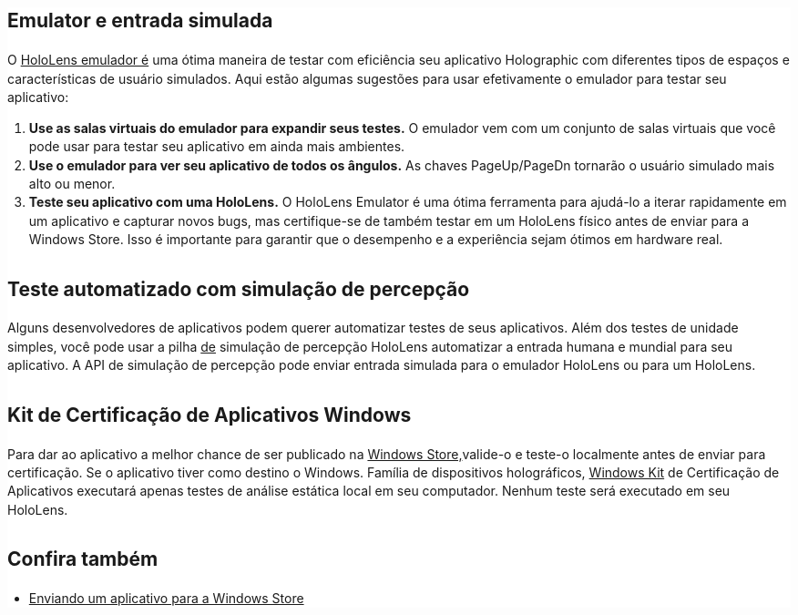 ## <a name="emulator-and-simulated-input"></a>Emulator e entrada simulada

O [HoloLens emulador é](using-the-hololens-emulator.md) uma ótima maneira de testar com eficiência seu aplicativo Holographic com diferentes tipos de espaços e características de usuário simulados. Aqui estão algumas sugestões para usar efetivamente o emulador para testar seu aplicativo:
1. **Use as salas virtuais do emulador para expandir seus testes.** O emulador vem com um conjunto de salas virtuais que você pode usar para testar seu aplicativo em ainda mais ambientes.
2. **Use o emulador para ver seu aplicativo de todos os ângulos.** As chaves PageUp/PageDn tornarão o usuário simulado mais alto ou menor.
3. **Teste seu aplicativo com uma HoloLens.** O HoloLens Emulator é uma ótima ferramenta para ajudá-lo a iterar rapidamente em um aplicativo e capturar novos bugs, mas certifique-se de também testar em um HoloLens físico antes de enviar para a Windows Store. Isso é importante para garantir que o desempenho e a experiência sejam ótimos em hardware real.

## <a name="automated-testing-with-perception-simulation"></a>Teste automatizado com simulação de percepção

Alguns desenvolvedores de aplicativos podem querer automatizar testes de seus aplicativos. Além dos testes de unidade simples, você pode usar a pilha [de](perception-simulation.md) simulação de percepção HoloLens automatizar a entrada humana e mundial para seu aplicativo. A API de simulação de percepção pode enviar entrada simulada para o emulador HoloLens ou para um HoloLens.

## <a name="windows-app-certification-kit"></a>Kit de Certificação de Aplicativos Windows

Para dar ao aplicativo a melhor chance de ser publicado na [Windows Store,](../../distribute/submitting-an-app-to-the-microsoft-store.md)valide-o e teste-o localmente antes de enviar para certificação. Se o aplicativo tiver como destino o Windows. Família de dispositivos holográficos, [Windows Kit](/windows/uwp/debug-test-perf/windows-app-certification-kit) de Certificação de Aplicativos executará apenas testes de análise estática local em seu computador. Nenhum teste será executado em seu HoloLens.

## <a name="see-also"></a>Confira também

* [Enviando um aplicativo para a Windows Store](../../distribute/submitting-an-app-to-the-microsoft-store.md)